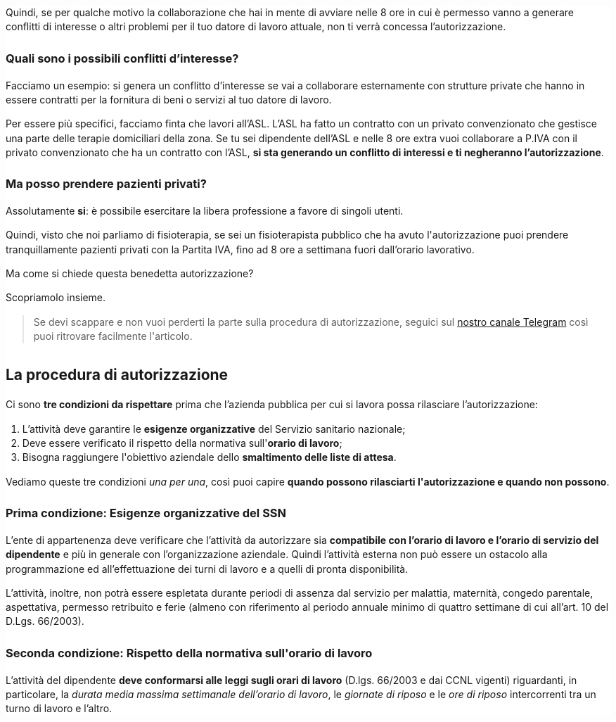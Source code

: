 Quindi, se per qualche motivo la collaborazione che hai in mente di avviare nelle 8 ore in cui è permesso vanno a generare conflitti di interesse o altri problemi per il tuo datore di lavoro attuale, non ti verrà concessa l’autorizzazione.

### Quali sono i possibili conflitti d’interesse?
Facciamo un esempio: si genera un conflitto d’interesse se vai a collaborare esternamente con strutture private che hanno in essere contratti per la fornitura di beni o servizi al tuo datore di lavoro. 

Per essere più specifici, facciamo finta che lavori all’ASL. L’ASL ha fatto un contratto con un privato convenzionato che gestisce una parte delle terapie domiciliari della zona. 
Se tu sei dipendente dell’ASL e nelle 8 ore extra vuoi collaborare a P.IVA con il privato convenzionato che ha un contratto con l’ASL, **si sta generando un conflitto di interessi e ti negheranno l’autorizzazione**.

### Ma posso prendere pazienti privati?
Assolutamente **si**: è possibile esercitare la libera professione a favore di singoli utenti. 

Quindi, visto che noi parliamo di fisioterapia, se sei un fisioterapista pubblico che ha avuto l'autorizzazione puoi prendere tranquillamente pazienti privati con la Partita IVA, fino ad 8 ore a settimana fuori dall’orario lavorativo.

Ma come si chiede questa benedetta autorizzazione?

Scopriamolo insieme.

> Se devi scappare e non vuoi perderti la parte sulla procedura di autorizzazione, seguici sul [nostro canale Telegram](https://t.me/fisioterapisti_official) così puoi ritrovare facilmente l'articolo.
 
## La procedura di autorizzazione

Ci sono **tre condizioni da rispettare** prima che l’azienda pubblica per cui si lavora possa rilasciare l’autorizzazione:

1)	L’attività deve garantire le **esigenze organizzative** del Servizio sanitario nazionale;
2)	Deve essere verificato il rispetto della normativa sull'**orario di lavoro**;
3)	Bisogna raggiungere l'obiettivo aziendale dello **smaltimento delle liste di attesa**.

Vediamo queste tre condizioni *una per una*, così puoi capire **quando possono rilasciarti l'autorizzazione e quando non possono**.

### Prima condizione: Esigenze organizzative del SSN
L’ente di appartenenza deve verificare che l’attività da autorizzare sia **compatibile con l’orario di lavoro e l’orario di servizio del dipendente** e più in generale con l’organizzazione aziendale. 
Quindi l’attività esterna non può essere un ostacolo alla programmazione ed all’effettuazione dei turni di lavoro e a quelli di pronta disponibilità.

L’attività, inoltre, non potrà essere espletata durante periodi di assenza dal servizio per malattia, maternità, congedo parentale, aspettativa, permesso retribuito e ferie (almeno con riferimento al periodo annuale minimo di quattro settimane di cui all’art. 10 del D.Lgs. 66/2003).

### Seconda condizione: Rispetto della normativa sull'orario di lavoro
L’attività del dipendente **deve conformarsi alle leggi sugli orari di lavoro** (D.lgs. 66/2003 e dai CCNL vigenti) riguardanti, in particolare, la *durata media massima settimanale dell’orario di lavoro*, le *giornate di riposo* e le *ore di riposo* intercorrenti tra un turno di lavoro e l’altro.

